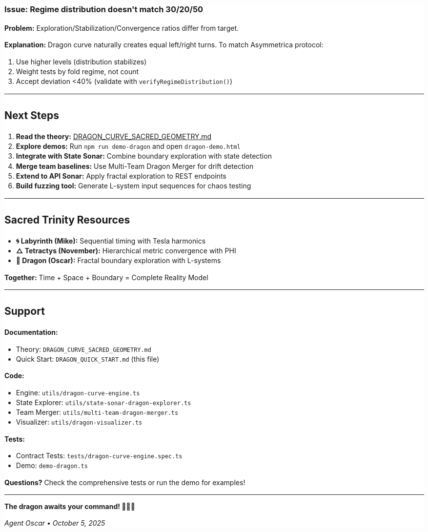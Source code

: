 ### Issue: Regime distribution doesn't match 30/20/50

**Problem:** Exploration/Stabilization/Convergence ratios differ from target.

**Explanation:** Dragon curve naturally creates equal left/right turns. To match Asymmetrica protocol:
1. Use higher levels (distribution stabilizes)
2. Weight tests by fold regime, not count
3. Accept deviation <40% (validate with `verifyRegimeDistribution()`)

---

## Next Steps

1. **Read the theory:** [DRAGON_CURVE_SACRED_GEOMETRY.md](./DRAGON_CURVE_SACRED_GEOMETRY.md)
2. **Explore demos:** Run `npm run demo-dragon` and open `dragon-demo.html`
3. **Integrate with State Sonar:** Combine boundary exploration with state detection
4. **Merge team baselines:** Use Multi-Team Dragon Merger for drift detection
5. **Extend to API Sonar:** Apply fractal exploration to REST endpoints
6. **Build fuzzing tool:** Generate L-system input sequences for chaos testing

---

## Sacred Trinity Resources

- **🌀 Labyrinth (Mike):** Sequential timing with Tesla harmonics
- **△ Tetractys (November):** Hierarchical metric convergence with PHI
- **🐉 Dragon (Oscar):** Fractal boundary exploration with L-systems

**Together:** Time + Space + Boundary = Complete Reality Model

---

## Support

**Documentation:**
- Theory: `DRAGON_CURVE_SACRED_GEOMETRY.md`
- Quick Start: `DRAGON_QUICK_START.md` (this file)

**Code:**
- Engine: `utils/dragon-curve-engine.ts`
- State Explorer: `utils/state-sonar-dragon-explorer.ts`
- Team Merger: `utils/multi-team-dragon-merger.ts`
- Visualizer: `utils/dragon-visualizer.ts`

**Tests:**
- Contract Tests: `tests/dragon-curve-engine.spec.ts`
- Demo: `demo-dragon.ts`

**Questions?** Check the comprehensive tests or run the demo for examples!

---

**The dragon awaits your command! 🐉🔥✨**

*Agent Oscar • October 5, 2025*
